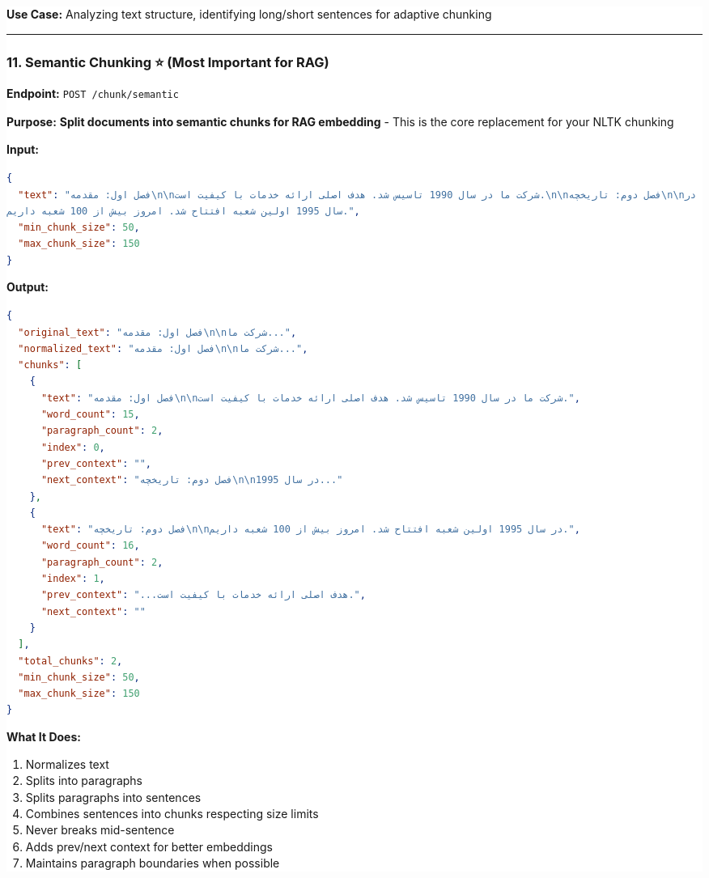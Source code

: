 ```json
```

**Use Case:** Analyzing text structure, identifying long/short sentences for adaptive chunking

---

### 11. Semantic Chunking ⭐ (Most Important for RAG)

**Endpoint:** `POST /chunk/semantic`

**Purpose:** **Split documents into semantic chunks for RAG embedding** - This is the core replacement for your NLTK chunking

**Input:**
```json
{
  "text": "فصل اول: مقدمه\n\nشرکت ما در سال 1990 تاسیس شد. هدف اصلی ارائه خدمات با کیفیت است.\n\nفصل دوم: تاریخچه\n\nدر سال 1995 اولین شعبه افتتاح شد. امروز بیش از 100 شعبه داریم.",
  "min_chunk_size": 50,
  "max_chunk_size": 150
}
```

**Output:**
```json
{
  "original_text": "فصل اول: مقدمه\n\nشرکت ما...",
  "normalized_text": "فصل اول: مقدمه\n\nشرکت ما...",
  "chunks": [
    {
      "text": "فصل اول: مقدمه\n\nشرکت ما در سال 1990 تاسیس شد. هدف اصلی ارائه خدمات با کیفیت است.",
      "word_count": 15,
      "paragraph_count": 2,
      "index": 0,
      "prev_context": "",
      "next_context": "فصل دوم: تاریخچه\n\nدر سال 1995..."
    },
    {
      "text": "فصل دوم: تاریخچه\n\nدر سال 1995 اولین شعبه افتتاح شد. امروز بیش از 100 شعبه داریم.",
      "word_count": 16,
      "paragraph_count": 2,
      "index": 1,
      "prev_context": "...هدف اصلی ارائه خدمات با کیفیت است.",
      "next_context": ""
    }
  ],
  "total_chunks": 2,
  "min_chunk_size": 50,
  "max_chunk_size": 150
}
```

**What It Does:**
1. Normalizes text
2. Splits into paragraphs
3. Splits paragraphs into sentences
4. Combines sentences into chunks respecting size limits
5. Never breaks mid-sentence
6. Adds prev/next context for better embeddings
7. Maintains paragraph boundaries when possible

